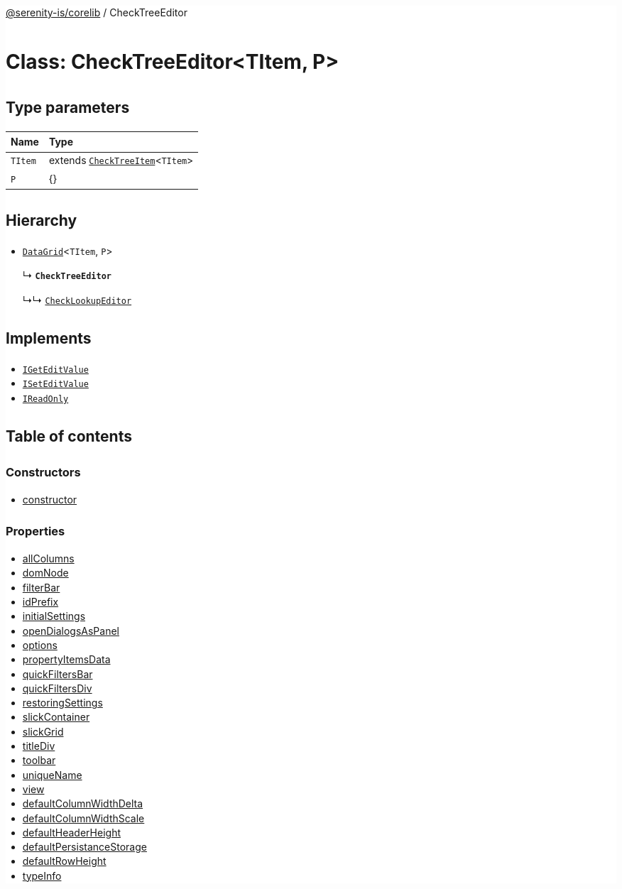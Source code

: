 [@serenity-is/corelib](../README.md) / CheckTreeEditor

# Class: CheckTreeEditor\<TItem, P\>

## Type parameters

| Name | Type |
| :------ | :------ |
| `TItem` | extends [`CheckTreeItem`](../interfaces/CheckTreeItem.md)\<`TItem`\> |
| `P` | {} |

## Hierarchy

- [`DataGrid`](DataGrid.md)\<`TItem`, `P`\>

  ↳ **`CheckTreeEditor`**

  ↳↳ [`CheckLookupEditor`](CheckLookupEditor.md)

## Implements

- [`IGetEditValue`](IGetEditValue.md)
- [`ISetEditValue`](ISetEditValue.md)
- [`IReadOnly`](IReadOnly.md)

## Table of contents

### Constructors

- [constructor](CheckTreeEditor.md#constructor)

### Properties

- [allColumns](CheckTreeEditor.md#allcolumns)
- [domNode](CheckTreeEditor.md#domnode)
- [filterBar](CheckTreeEditor.md#filterbar)
- [idPrefix](CheckTreeEditor.md#idprefix)
- [initialSettings](CheckTreeEditor.md#initialsettings)
- [openDialogsAsPanel](CheckTreeEditor.md#opendialogsaspanel)
- [options](CheckTreeEditor.md#options)
- [propertyItemsData](CheckTreeEditor.md#propertyitemsdata)
- [quickFiltersBar](CheckTreeEditor.md#quickfiltersbar)
- [quickFiltersDiv](CheckTreeEditor.md#quickfiltersdiv)
- [restoringSettings](CheckTreeEditor.md#restoringsettings)
- [slickContainer](CheckTreeEditor.md#slickcontainer)
- [slickGrid](CheckTreeEditor.md#slickgrid)
- [titleDiv](CheckTreeEditor.md#titlediv)
- [toolbar](CheckTreeEditor.md#toolbar)
- [uniqueName](CheckTreeEditor.md#uniquename)
- [view](CheckTreeEditor.md#view)
- [defaultColumnWidthDelta](CheckTreeEditor.md#defaultcolumnwidthdelta)
- [defaultColumnWidthScale](CheckTreeEditor.md#defaultcolumnwidthscale)
- [defaultHeaderHeight](CheckTreeEditor.md#defaultheaderheight)
- [defaultPersistanceStorage](CheckTreeEditor.md#defaultpersistancestorage)
- [defaultRowHeight](CheckTreeEditor.md#defaultrowheight)
- [typeInfo](CheckTreeEditor.md#typeinfo)
